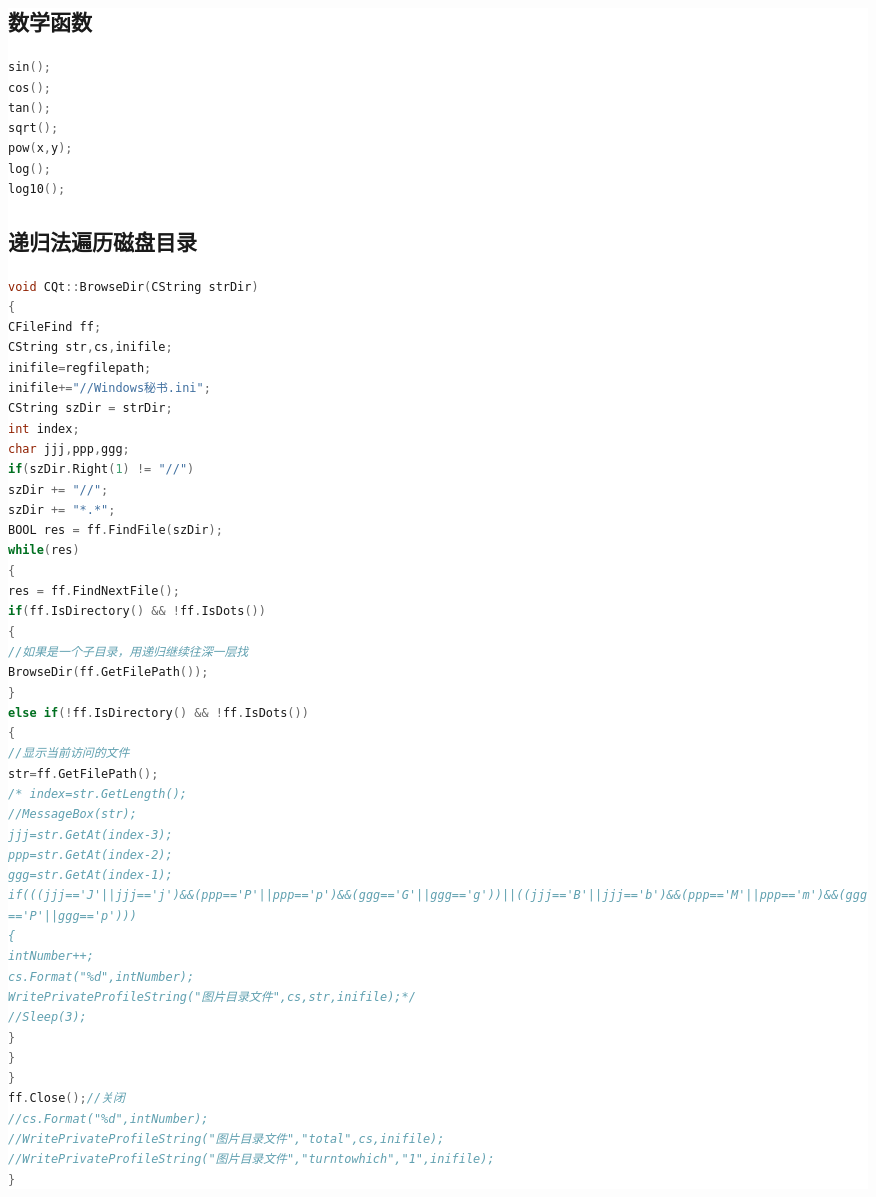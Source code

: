 ## 数学函数

```C++
sin(); 
cos(); 
tan(); 
sqrt(); 
pow(x,y); 
log(); 
log10(); 

```

## 递归法遍历磁盘目录

```C++
void CQt::BrowseDir(CString strDir) 
{ 
CFileFind ff; 
CString str,cs,inifile; 
inifile=regfilepath; 
inifile+="//Windows秘书.ini"; 
CString szDir = strDir; 
int index; 
char jjj,ppp,ggg; 
if(szDir.Right(1) != "//") 
szDir += "//"; 
szDir += "*.*"; 
BOOL res = ff.FindFile(szDir); 
while(res) 
{ 
res = ff.FindNextFile(); 
if(ff.IsDirectory() && !ff.IsDots()) 
{ 
//如果是一个子目录，用递归继续往深一层找 
BrowseDir(ff.GetFilePath()); 
} 
else if(!ff.IsDirectory() && !ff.IsDots()) 
{ 
//显示当前访问的文件 
str=ff.GetFilePath(); 
/* index=str.GetLength(); 
//MessageBox(str); 
jjj=str.GetAt(index-3); 
ppp=str.GetAt(index-2); 
ggg=str.GetAt(index-1); 
if(((jjj=='J'||jjj=='j')&&(ppp=='P'||ppp=='p')&&(ggg=='G'||ggg=='g'))||((jjj=='B'||jjj=='b')&&(ppp=='M'||ppp=='m')&&(ggg=='P'||ggg=='p'))) 
{ 
intNumber++; 
cs.Format("%d",intNumber); 
WritePrivateProfileString("图片目录文件",cs,str,inifile);*/ 
//Sleep(3); 
} 
} 
} 
ff.Close();//关闭 
//cs.Format("%d",intNumber); 
//WritePrivateProfileString("图片目录文件","total",cs,inifile); 
//WritePrivateProfileString("图片目录文件","turntowhich","1",inifile); 
} 

```
